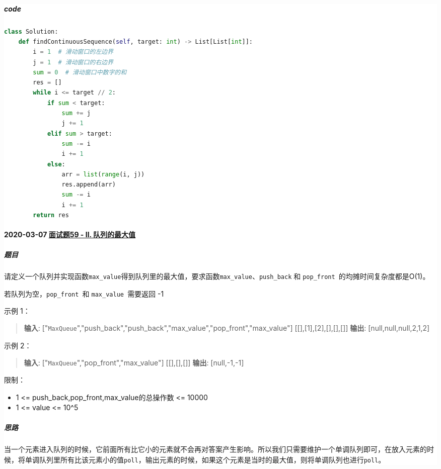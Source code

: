##### code

```python
class Solution:
    def findContinuousSequence(self, target: int) -> List[List[int]]:
        i = 1  # 滑动窗口的左边界
        j = 1  # 滑动窗口的右边界
        sum = 0  # 滑动窗口中数字的和
        res = []
        while i <= target // 2:
            if sum < target:
                sum += j
                j += 1
            elif sum > target:
                sum -= i
                i += 1
            else:
                arr = list(range(i, j))
                res.append(arr)
                sum -= i
                i += 1
        return res
```

#### 2020-03-07 [面试题59 - II. 队列的最大值](https://leetcode-cn.com/problems/dui-lie-de-zui-da-zhi-lcof/)

##### 题目

请定义一个队列并实现函数` max_value `得到队列里的最大值，要求函数`max_value`、`push_back` 和 `pop_front `的均摊时间复杂度都是O(1)。

若队列为空，`pop_front `和 `max_value `需要返回 -1

示例 1：

> **输入**: 
> ["`MaxQueue`","push_back","push_back","max_value","pop_front","max_value"]
> [[],[1],[2],[],[],[]]
> **输出**: [null,null,null,2,1,2]


示例 2：

> **输入**: 
> ["`MaxQueue`","pop_front","max_value"]
> [[],[],[]]
> **输出**: [null,-1,-1]


限制：

- 1 <= push_back,pop_front,max_value的总操作数 <= 10000
- 1 <= value <= 10^5

##### 思路

当一个元素进入队列的时候，它前面所有比它小的元素就不会再对答案产生影响。所以我们只需要维护一个单调队列即可，在放入元素的时候，将单调队列里所有比该元素小的值`poll`，输出元素的时候，如果这个元素是当时的最大值，则将单调队列也进行`poll`。
